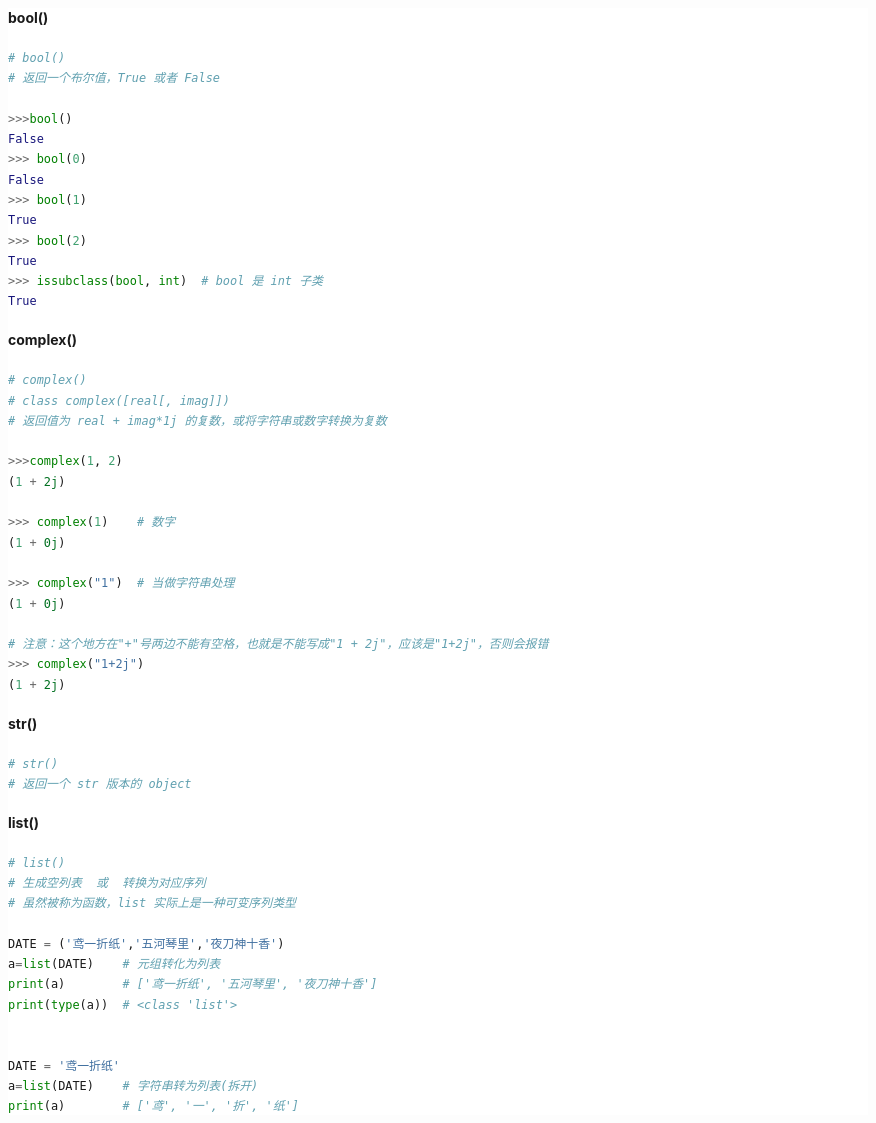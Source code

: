 

#### bool()

```python
# bool()
# 返回一个布尔值，True 或者 False

>>>bool()
False
>>> bool(0)
False
>>> bool(1)
True
>>> bool(2)
True
>>> issubclass(bool, int)  # bool 是 int 子类
True
```



#### complex()

```python
# complex()
# class complex([real[, imag]])
# 返回值为 real + imag*1j 的复数，或将字符串或数字转换为复数
 
>>>complex(1, 2)
(1 + 2j)
 
>>> complex(1)    # 数字
(1 + 0j)
 
>>> complex("1")  # 当做字符串处理
(1 + 0j)
 
# 注意：这个地方在"+"号两边不能有空格，也就是不能写成"1 + 2j"，应该是"1+2j"，否则会报错
>>> complex("1+2j")
(1 + 2j)
```



#### str()

```python
# str()
# 返回一个 str 版本的 object 
```



#### list()

```python
# list()
# 生成空列表  或  转换为对应序列
# 虽然被称为函数，list 实际上是一种可变序列类型

DATE = ('鸢一折纸','五河琴里','夜刀神十香')
a=list(DATE)	# 元组转化为列表
print(a)		# ['鸢一折纸', '五河琴里', '夜刀神十香']
print(type(a))  # <class 'list'>


DATE = '鸢一折纸'
a=list(DATE)	# 字符串转为列表(拆开)
print(a)		# ['鸢', '一', '折', '纸']
```